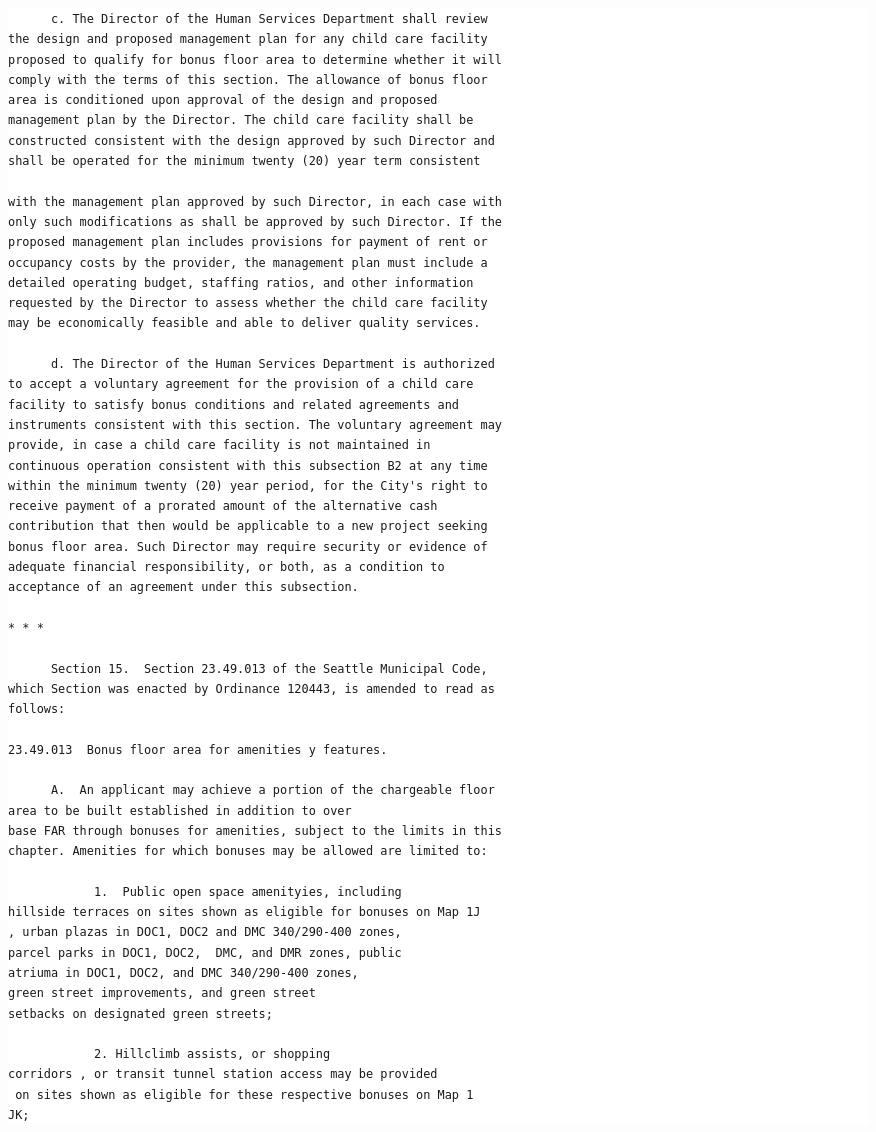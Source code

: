           c. The Director of the Human Services Department shall review  
    the design and proposed management plan for any child care facility  
    proposed to qualify for bonus floor area to determine whether it will  
    comply with the terms of this section. The allowance of bonus floor  
    area is conditioned upon approval of the design and proposed  
    management plan by the Director. The child care facility shall be  
    constructed consistent with the design approved by such Director and  
    shall be operated for the minimum twenty (20) year term consistent  
  
    with the management plan approved by such Director, in each case with  
    only such modifications as shall be approved by such Director. If the  
    proposed management plan includes provisions for payment of rent or  
    occupancy costs by the provider, the management plan must include a  
    detailed operating budget, staffing ratios, and other information  
    requested by the Director to assess whether the child care facility  
    may be economically feasible and able to deliver quality services.  
  
          d. The Director of the Human Services Department is authorized  
    to accept a voluntary agreement for the provision of a child care  
    facility to satisfy bonus conditions and related agreements and  
    instruments consistent with this section. The voluntary agreement may  
    provide, in case a child care facility is not maintained in  
    continuous operation consistent with this subsection B2 at any time  
    within the minimum twenty (20) year period, for the City's right to  
    receive payment of a prorated amount of the alternative cash  
    contribution that then would be applicable to a new project seeking  
    bonus floor area. Such Director may require security or evidence of  
    adequate financial responsibility, or both, as a condition to  
    acceptance of an agreement under this subsection.  
  
    * * *  
  
          Section 15.  Section 23.49.013 of the Seattle Municipal Code,  
    which Section was enacted by Ordinance 120443, is amended to read as  
    follows:  
  
    23.49.013  Bonus floor area for amenities y features.  
  
          A.  An applicant may achieve a portion of the chargeable floor  
    area to be built established in addition to over  
    base FAR through bonuses for amenities, subject to the limits in this  
    chapter. Amenities for which bonuses may be allowed are limited to:  
  
                1.  Public open space amenityies, including  
    hillside terraces on sites shown as eligible for bonuses on Map 1J  
    , urban plazas in DOC1, DOC2 and DMC 340/290-400 zones,  
    parcel parks in DOC1, DOC2,  DMC, and DMR zones, public  
    atriuma in DOC1, DOC2, and DMC 340/290-400 zones,  
    green street improvements, and green street  
    setbacks on designated green streets;  
  
                2. Hillclimb assists, or shopping  
    corridors , or transit tunnel station access may be provided  
     on sites shown as eligible for these respective bonuses on Map 1  
    JK;  
  